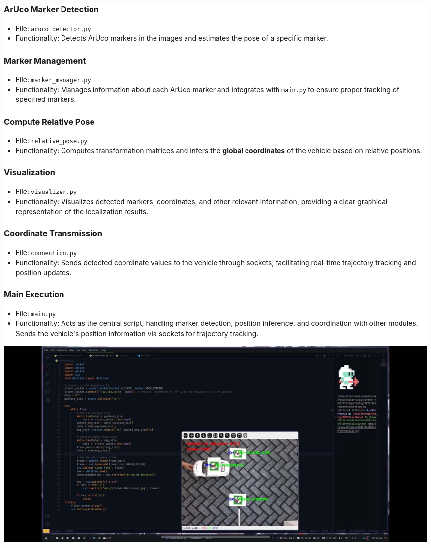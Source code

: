 ### ArUco Marker Detection
- File: `aruco_detector.py`
- Functionality: Detects ArUco markers in the images and estimates the pose of a specific marker.

### Marker Management
- File: `marker_manager.py`
- Functionality: Manages information about each ArUco marker and integrates with `main.py` to ensure proper tracking of specified markers.

### Compute Relative Pose
- File: `relative_pose.py`
- Functionality: Computes transformation matrices and infers the **global coordinates** of the vehicle based on relative positions.

### Visualization
- File: `visualizer.py`
- Functionality: Visualizes detected markers, coordinates, and other relevant information, providing a clear graphical representation of the localization results.

### Coordinate Transmission
- File: `connection.py`
- Functionality: Sends detected coordinate values to the vehicle through sockets, facilitating real-time trajectory tracking and position updates.

### Main Execution
- File: `main.py`
- Functionality: Acts as the central script, handling marker detection, position inference, and coordination with other modules. Sends the vehicle's position information via sockets for trajectory tracking.

![Task Image 5](images/task_image_5.png)
